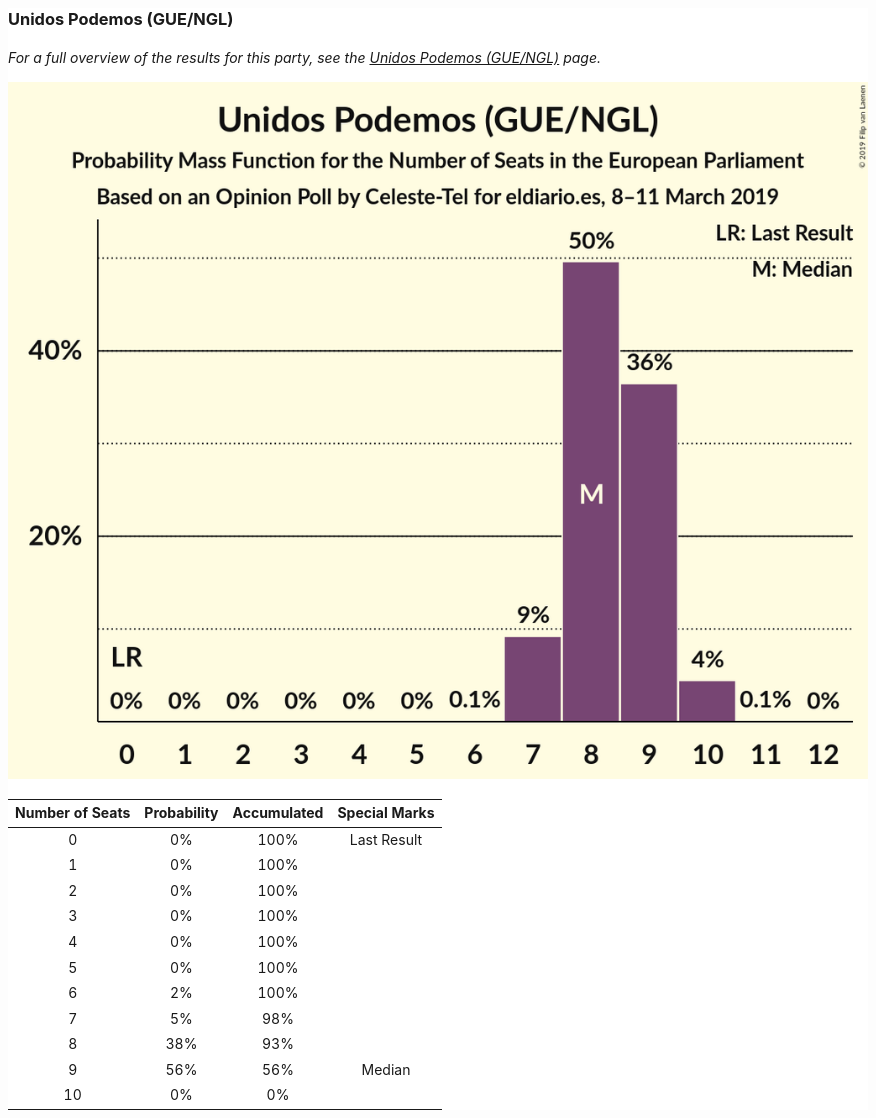 ### Unidos Podemos (GUE/NGL)

*For a full overview of the results for this party, see the [Unidos Podemos (GUE/NGL)](party-unidospodemosguengl.html) page.*

![Graph with seats probability mass function not yet produced](2019-03-11-Celeste-Tel-seats-pmf-unidospodemosguengl.png "Seats Probability Mass Function")

| Number of Seats | Probability | Accumulated | Special Marks |
|:---------------:|:-----------:|:-----------:|:-------------:|
| 0 | 0% | 100% | Last Result |
| 1 | 0% | 100% |  |
| 2 | 0% | 100% |  |
| 3 | 0% | 100% |  |
| 4 | 0% | 100% |  |
| 5 | 0% | 100% |  |
| 6 | 2% | 100% |  |
| 7 | 5% | 98% |  |
| 8 | 38% | 93% |  |
| 9 | 56% | 56% | Median |
| 10 | 0% | 0% |  |

